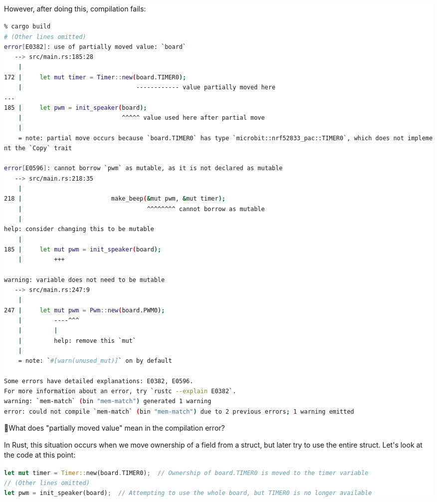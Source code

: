 However, after doing this, compilation fails:

```bash
% cargo build
# (Other lines omitted)
error[E0382]: use of partially moved value: `board`
   --> src/main.rs:185:28
    |
172 |     let mut timer = Timer::new(board.TIMER0);
    |                                ------------ value partially moved here
...
185 |     let pwm = init_speaker(board);
    |                            ^^^^^ value used here after partial move
    |
    = note: partial move occurs because `board.TIMER0` has type `microbit::nrf52833_pac::TIMER0`, which does not implement the `Copy` trait

error[E0596]: cannot borrow `pwm` as mutable, as it is not declared as mutable
   --> src/main.rs:218:35
    |
218 |                         make_beep(&mut pwm, &mut timer);
    |                                   ^^^^^^^^ cannot borrow as mutable
    |
help: consider changing this to be mutable
    |
185 |     let mut pwm = init_speaker(board);
    |         +++

warning: variable does not need to be mutable
   --> src/main.rs:247:9
    |
247 |     let mut pwm = Pwm::new(board.PWM0);
    |         ----^^^
    |         |
    |         help: remove this `mut`
    |
    = note: `#[warn(unused_mut)]` on by default

Some errors have detailed explanations: E0382, E0596.
For more information about an error, try `rustc --explain E0382`.
warning: `mem-match` (bin "mem-match") generated 1 warning
error: could not compile `mem-match` (bin "mem-match") due to 2 previous errors; 1 warning emitted
```

🔎What does "partially moved value" mean in the compilation error?

In Rust, this situation occurs when we move ownership of a field from a struct, but later try to use the entire struct. Let's look at the code at this point:

```rust
let mut timer = Timer::new(board.TIMER0);  // Ownership of board.TIMER0 is moved to the timer variable
// (Other lines omitted)
let pwm = init_speaker(board);  // Attempting to use the whole board, but TIMER0 is no longer available
```
